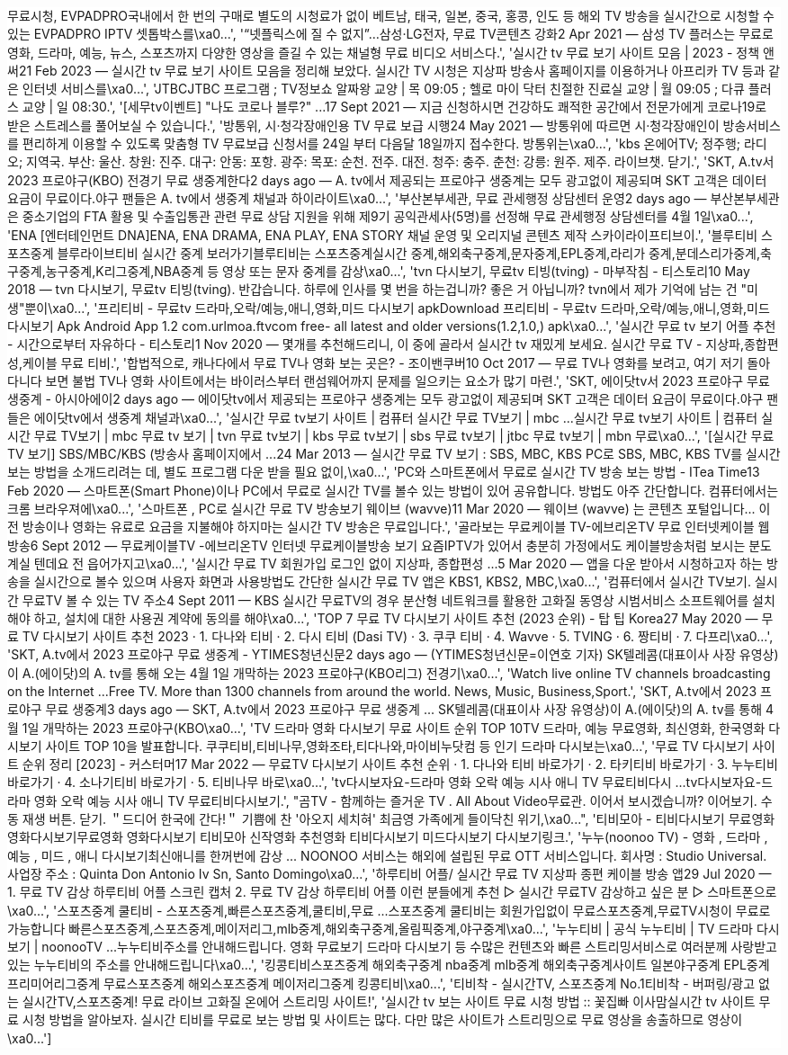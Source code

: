 무료시청, EVPADPRO국내에서 한 번의 구매로 별도의 시청료가 없이 베트남, 태국, 일본, 중국, 홍콩, 인도 등 해외 TV 방송을 실시간으로 시청할 수 있는 EVPADPRO IPTV 셋톱박스를\xa0...', '“넷플릭스에 질 수 없지”…삼성‧LG전자, 무료 TV콘텐츠 강화2 Apr 2021 — 삼성 TV 플러스는 무료로 영화, 드라마, 예능, 뉴스, 스포츠까지 다양한 영상을 즐길 수 있는 채널형 무료 비디오 서비스다.', '실시간 tv 무료 보기 사이트 모음 | 2023 - 정책 앤써21 Feb 2023 — 실시간 tv 무료 보기 사이트 모음을 정리해 보았다. 실시간 TV 시청은 지상파 방송사 홈페이지를 이용하거나 아프리카 TV 등과 같은 인터넷 서비스를\xa0...', 'JTBCJTBC 프로그램 ; TV정보쇼 알짜왕 교양 | 목 09:05 ; 헬로 마이 닥터 친절한 진료실 교양 | 월 09:05 ; 다큐 플러스 교양 | 일 08:30.', '[세무tv이벤트] "나도 코로나 블루?" ...17 Sept 2021 — 지금 신청하시면 건강하도 쾌적한 공간에서 전문가에게 코로나19로 받은 스트레스를 풀어보실 수 있습니다.', '방통위, 시‧청각장애인용 TV 무료 보급 시행24 May 2021 — 방통위에 따르면 시‧청각장애인이 방송서비스를 편리하게 이용할 수 있도록 맞춤형 TV 무료보급 신청서를 24일 부터 다음달 18일까지 접수한다. 방통위는\xa0...', 'kbs 온에어TV; 정주행; 라디오; 지역국. 부산: 울산. 창원: 진주. 대구: 안동: 포항. 광주: 목포: 순천. 전주. 대전. 청주: 충주. 춘천: 강릉: 원주. 제주. 라이브챗. 닫기.', 'SKT, A.tv서 2023 프로야구(KBO) 전경기 무료 생중계한다2 days ago — A. tv에서 제공되는 프로야구 생중계는 모두 광고없이 제공되며 SKT 고객은 데이터 요금이 무료이다.야구 팬들은 A. tv에서 생중계 채널과 하이라이트\xa0...', '부산본부세관, 무료 관세행정 상담센터 운영2 days ago — 부산본부세관은 중소기업의 FTA 활용 및 수출입통관 관련 무료 상담 지원을 위해 제9기 공익관세사(5명)를 선정해 무료 관세행정 상담센터를 4월 1일\xa0...', 'ENA [엔터테인먼트 DNA]ENA, ENA DRAMA, ENA PLAY, ENA STORY 채널 운영 및 오리지널 콘텐츠 제작 스카이라이프티브이.', '블루티비 스포츠중계 블루라이브티비 실시간 중계 보러가기블루티비는 스포츠중계실시간 중계,해외축구중계,문자중계,EPL중계,라리가 중계,분데스리가중계,축구중계,농구중계,K리그중계,NBA중계 등 영상 또는 문자 중계를 감상\xa0...', 'tvn 다시보기, 무료tv 티빙(tving) - 마부작침 - 티스토리10 May 2018 — tvn 다시보기, 무료tv 티빙(tving). 반갑습니다. 하루에 인사를 몇 번을 하는겁니까? 좋은 거 아닙니까? tvn에서 제가 기억에 남는 건 "미생"뿐이\xa0...', '프리티비 - 무료tv 드라마,오락/예능,애니,영화,미드 다시보기 apkDownload 프리티비 - 무료tv 드라마,오락/예능,애니,영화,미드 다시보기 Apk Android App 1.2 com.urlmoa.ftvcom free- all latest and older versions(1.2,1.0,) apk\xa0...', '실시간 무료 tv 보기 어플 추천 - 시간으로부터 자유하다 - 티스토리1 Nov 2020 — 몇개를 추천해드리니, 이 중에 골라서 실시간 tv 재밌게 보세요. 실시간 무료 TV - 지상파,종합편성,케이블 무료 티비.', '합법적으로, 캐나다에서 무료 TV나 영화 보는 곳은? - 조이밴쿠버10 Oct 2017 — 무료 TV나 영화를 보려고, 여기 저기 돌아다니다 보면 불법 TV나 영화 사이트에서는 바이러스부터 랜섬웨어까지 문제를 일으키는 요소가 많기 마련.', 'SKT, 에이닷tv서 2023 프로야구 무료 생중계 - 아시아에이2 days ago — 에이닷tv에서 제공되는 프로야구 생중계는 모두 광고없이 제공되며 SKT 고객은 데이터 요금이 무료이다.야구 팬들은 에이닷tv에서 생중계 채널과\xa0...', '실시간 무료 tv보기 사이트 | 컴퓨터 실시간 무료 TV보기 | mbc ...실시간 무료 tv보기 사이트 | 컴퓨터 실시간 무료 TV보기 | mbc 무료 tv 보기 | tvn 무료 tv보기 | kbs 무료 tv보기 | sbs 무료 tv보기 | jtbc 무료 tv보기 | mbn 무료\xa0...', '[실시간 무료 TV 보기] SBS/MBC/KBS (방송사 홈페이지에서 ...24 Mar 2013 — 실시간 무료 TV 보기 : SBS, MBC, KBS PC로 SBS, MBC, KBS TV를 실시간 보는 방법을 소개드리려는 데, 별도 프로그램 다운 받을 필요 없이,\xa0...', 'PC와 스마트폰에서 무료로 실시간 TV 방송 보는 방법 - ITea Time13 Feb 2020 — 스마트폰(Smart Phone)이나 PC에서 무료로 실시간 TV를 볼수 있는 방법이 있어 공유합니다. 방법도 아주 간단합니다. 컴퓨터에서는 크롬 브라우져에\xa0...', '스마트폰 , PC로 실시간 무료 TV 방송보기 웨이브 (wavve)11 Mar 2020 — 웨이브 (wavve) 는 콘텐츠 포털입니다... 이전 방송이나 영화는 유료로 요금을 지불해야 하지마는 실시간 TV 방송은 무료입니다.', '골라보는 무료케이블 TV-에브리온TV 무료 인터넷케이블 웹방송6 Sept 2012 — 무료케이블TV -에브리온TV 인터넷 무료케이블방송 보기 요즘IPTV가 있어서 충분히 가정에서도 케이블방송처럼 보시는 분도 계실 텐데요 전 읍어가지고\xa0...', '실시간 무료 TV 회원가입 로그인 없이 지상파, 종합편성 ...5 Mar 2020 — 앱을 다운 받아서 시청하고자 하는 방송을 실시간으로 볼수 있으며 사용자 화면과 사용방법도 간단한 실시간 무료 TV 앱은 KBS1, KBS2, MBC,\xa0...', '컴퓨터에서 실시간 TV보기. 실시간 무료TV 볼 수 있는 TV 주소4 Sept 2011 — KBS 실시간 무료TV의 경우 분산형 네트워크를 활용한 고화질 동영상 시범서비스 소프트웨어를 설치해야 하고, 설치에 대한 사용권 계약에 동의를 해야\xa0...', 'TOP 7 무료 TV 다시보기 사이트 추천 (2023 순위) - 탑 팁 Korea27 May 2020 — 무료 TV 다시보기 사이트 추천 2023 · 1. 다나와 티비 · 2. 다시 티비 (Dasi TV) · 3. 쿠쿠 티비 · 4. Wavve · 5. TVING · 6. 짱티비 · 7. 다프리\xa0...', 'SKT, A.tv에서 2023 프로야구 무료 생중계 - YTIMES청년신문2 days ago — (YTIMES청년신문=이연호 기자) SK텔레콤(대표이사 사장 유영상)이 A.(에이닷)의 A. tv를 통해 오는 4월 1일 개막하는 2023 프로야구(KBO리그) 전경기\xa0...', 'Watch live online TV channels broadcasting on the Internet ...Free TV. More than 1300 channels from around the world. News, Music, Business,Sport.', 'SKT, A.tv에서 2023 프로야구 무료 생중계3 days ago — SKT, A.tv에서 2023 프로야구 무료 생중계 ... SK텔레콤(대표이사 사장 유영상)이 A.(에이닷)의 A. tv를 통해 4월 1일 개막하는 2023 프로야구(KBO\xa0...', 'TV 드라마 영화 다시보기 무료 사이트 순위 TOP 10TV 드라마, 예능 무료영화, 최신영화, 한국영화 다시보기 사이트 TOP 10을 발표합니다. 쿠쿠티비,티비나무,영화조타,티다나와,마이비누닷컴 등 인기 드라마 다시보는\xa0...', '무료 TV 다시보기 사이트 순위 정리 [2023] - 커스터머17 Mar 2022 — 무료TV 다시보기 사이트 추천 순위 · 1. 다나와 티비 바로가기 · 2. 타키티비 바로가기 · 3. 누누티비 바로가기 · 4. 소나기티비 바로가기 · 5. 티비나무 바로\xa0...', 'tv다시보자요-드라마 영화 오락 예능 시사 애니 TV 무료티비다시 ...tv다시보자요-드라마 영화 오락 예능 시사 애니 TV 무료티비다시보기.', "곰TV - 함께하는 즐거운 TV . All About Video무료관. 이어서 보시겠습니까? 이어보기. 수동 재생 버튼. 닫기. ＂드디어 한국에 간다!＂ 기쁨에 찬 '아오지 세치혀' 최금영 가족에게 들이닥친 위기,\xa0...", '티비모아 - 티비다시보기 무료영화 영화다시보기무료영화 영화다시보기 티비모아 신작영화 추천영화 티비다시보기 미드다시보기 다시보기링크.', '누누(noonoo TV) - 영화 , 드라마 , 예능 , 미드 , 애니 다시보기최신애니를 한꺼번에 감상 ... NOONOO 서비스는 해외에 설립된 무료 OTT 서비스입니다. 회사명 : Studio Universal. 사업장 주소 : Quinta Don Antonio Iv Sn, Santo Domingo\xa0...', '하루티비 어플/ 실시간 무료 TV 지상파 종편 케이블 방송 앱29 Jul 2020 — 1. 무료 TV 감상 하루티비 어플 스크린 캡처 2. 무료 TV 감상 하루티비 어플 이런 분들에게 추천 ▷ 실시간 무료TV 감상하고 싶은 분 ▷ 스마트폰으로\xa0...', '스포츠중계 쿨티비 - 스포츠중계,빠른스포츠중계,쿨티비,무료 ...스포츠중계 쿨티비는 회원가입없이 무료스포츠중계,무료TV시청이 무료로 가능합니다 빠른스포츠중계,스포츠중계,메이저리그,mlb중계,해외축구중계,올림픽중계,야구중계\xa0...', '누누티비 | 공식 누누티비 | TV 드라마 다시보기 | noonooTV ...누누티비주소를 안내해드립니다. 영화 무료보기 드라마 다시보기 등 수많은 컨텐츠와 빠른 스트리밍서비스로 여러분께 사랑받고있는 누누티비의 주소를 안내해드립니다\xa0...', '킹콩티비스포츠중계 해외축구중계 nba중계 mlb중계 해외축구중계사이트 일본야구중계 EPL중계 프리미어리그중계 무료스포츠중계 해외스포츠중계 메이저리그중계 킹콩티비\xa0...', '티비착 - 실시간TV, 스포츠중계 No.1티비착 - 버퍼링/광고 없는 실시간TV,스포츠중계! 무료 라이브 고화질 온에어 스트리밍 사이트!', '실시간 tv 보는 사이트 무료 시청 방법 :: 꽃집빠 이사맘실시간 tv 사이트 무료 시청 방법을 알아보자. 실시간 티비를 무료로 보는 방법 및 사이트는 많다. 다만 많은 사이트가 스트리밍으로 무료 영상을 송출하므로 영상이\xa0...']